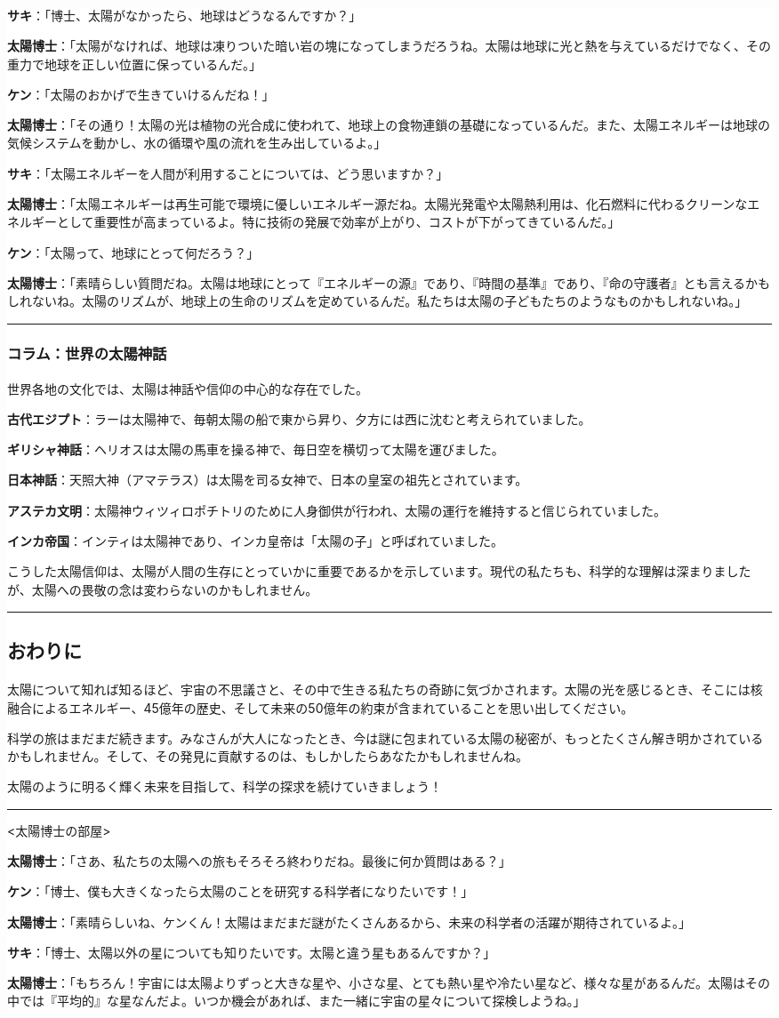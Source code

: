 **サキ**：「博士、太陽がなかったら、地球はどうなるんですか？」

**太陽博士**：「太陽がなければ、地球は凍りついた暗い岩の塊になってしまうだろうね。太陽は地球に光と熱を与えているだけでなく、その重力で地球を正しい位置に保っているんだ。」

**ケン**：「太陽のおかげで生きていけるんだね！」

**太陽博士**：「その通り！太陽の光は植物の光合成に使われて、地球上の食物連鎖の基礎になっているんだ。また、太陽エネルギーは地球の気候システムを動かし、水の循環や風の流れを生み出しているよ。」

**サキ**：「太陽エネルギーを人間が利用することについては、どう思いますか？」

**太陽博士**：「太陽エネルギーは再生可能で環境に優しいエネルギー源だね。太陽光発電や太陽熱利用は、化石燃料に代わるクリーンなエネルギーとして重要性が高まっているよ。特に技術の発展で効率が上がり、コストが下がってきているんだ。」

**ケン**：「太陽って、地球にとって何だろう？」

**太陽博士**：「素晴らしい質問だね。太陽は地球にとって『エネルギーの源』であり、『時間の基準』であり、『命の守護者』とも言えるかもしれないね。太陽のリズムが、地球上の生命のリズムを定めているんだ。私たちは太陽の子どもたちのようなものかもしれないね。」

---

### コラム：世界の太陽神話

世界各地の文化では、太陽は神話や信仰の中心的な存在でした。

**古代エジプト**：ラーは太陽神で、毎朝太陽の船で東から昇り、夕方には西に沈むと考えられていました。

**ギリシャ神話**：ヘリオスは太陽の馬車を操る神で、毎日空を横切って太陽を運びました。

**日本神話**：天照大神（アマテラス）は太陽を司る女神で、日本の皇室の祖先とされています。

**アステカ文明**：太陽神ウィツィロポチトリのために人身御供が行われ、太陽の運行を維持すると信じられていました。

**インカ帝国**：インティは太陽神であり、インカ皇帝は「太陽の子」と呼ばれていました。

こうした太陽信仰は、太陽が人間の生存にとっていかに重要であるかを示しています。現代の私たちも、科学的な理解は深まりましたが、太陽への畏敬の念は変わらないのかもしれません。

---

## おわりに

太陽について知れば知るほど、宇宙の不思議さと、その中で生きる私たちの奇跡に気づかされます。太陽の光を感じるとき、そこには核融合によるエネルギー、45億年の歴史、そして未来の50億年の約束が含まれていることを思い出してください。

科学の旅はまだまだ続きます。みなさんが大人になったとき、今は謎に包まれている太陽の秘密が、もっとたくさん解き明かされているかもしれません。そして、その発見に貢献するのは、もしかしたらあなたかもしれませんね。

太陽のように明るく輝く未来を目指して、科学の探求を続けていきましょう！

---

<太陽博士の部屋>

**太陽博士**：「さあ、私たちの太陽への旅もそろそろ終わりだね。最後に何か質問はある？」

**ケン**：「博士、僕も大きくなったら太陽のことを研究する科学者になりたいです！」

**太陽博士**：「素晴らしいね、ケンくん！太陽はまだまだ謎がたくさんあるから、未来の科学者の活躍が期待されているよ。」

**サキ**：「博士、太陽以外の星についても知りたいです。太陽と違う星もあるんですか？」

**太陽博士**：「もちろん！宇宙には太陽よりずっと大きな星や、小さな星、とても熱い星や冷たい星など、様々な星があるんだ。太陽はその中では『平均的』な星なんだよ。いつか機会があれば、また一緒に宇宙の星々について探検しようね。」
